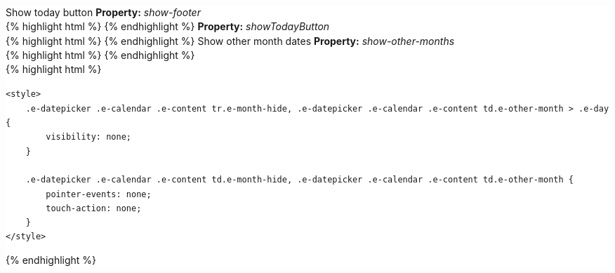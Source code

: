</td>
</tr>
<tr>
<td>
Show today button
</td>
<td>
<b>Property:</b> <i>show-footer</i>
<br>
{% highlight html %}
    <ej-date-picker id="date" show-footer="false"></ej-date-picker>
{% endhighlight %}

</td>
<td>
<b>Property:</b> <i>showTodayButton</i>
<br>
{% highlight html %}
    <ejs-datepicker id="date" showTodayButton="false"></ejs-datepicker>
{% endhighlight %}

</td>
</tr>
<tr>
<td>
Show other month dates
</td>
<td>
<b>Property:</b> <i>show-other-months</i>
<br>
{% highlight html %}
    <ej-date-picker id="date" show-other-months="false"></ej-date-picker>
{% endhighlight %}

</td>
<td>
<b></b>
<br>
{% highlight html %}
    <ejs-datepicker id="date"></ejs-datepicker>

    <style>
        .e-datepicker .e-calendar .e-content tr.e-month-hide, .e-datepicker .e-calendar .e-content td.e-other-month > .e-day {
            visibility: none;
        }

        .e-datepicker .e-calendar .e-content td.e-month-hide, .e-datepicker .e-calendar .e-content td.e-other-month {
            pointer-events: none;
            touch-action: none;
        }
    </style>
{% endhighlight %}
